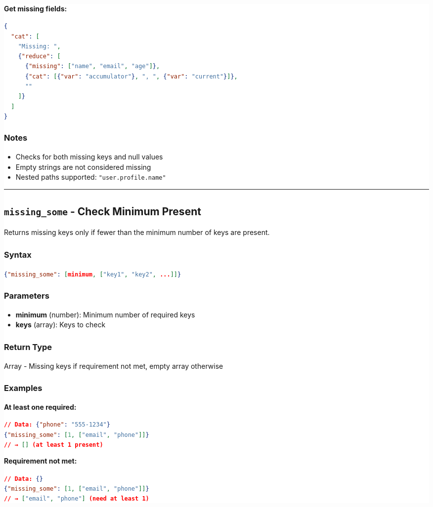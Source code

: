 **Get missing fields:**
```json
{
  "cat": [
    "Missing: ",
    {"reduce": [
      {"missing": ["name", "email", "age"]},
      {"cat": [{"var": "accumulator"}, ", ", {"var": "current"}]},
      ""
    ]}
  ]
}
```

### Notes
- Checks for both missing keys and null values
- Empty strings are not considered missing
- Nested paths supported: `"user.profile.name"`

---

## `missing_some` - Check Minimum Present

Returns missing keys only if fewer than the minimum number of keys are present.

### Syntax
```json
{"missing_some": [minimum, ["key1", "key2", ...]]}
```

### Parameters
- **minimum** (number): Minimum number of required keys
- **keys** (array): Keys to check

### Return Type
Array - Missing keys if requirement not met, empty array otherwise

### Examples

**At least one required:**
```json
// Data: {"phone": "555-1234"}
{"missing_some": [1, ["email", "phone"]]}
// → [] (at least 1 present)
```

**Requirement not met:**
```json
// Data: {}
{"missing_some": [1, ["email", "phone"]]}
// → ["email", "phone"] (need at least 1)
```
